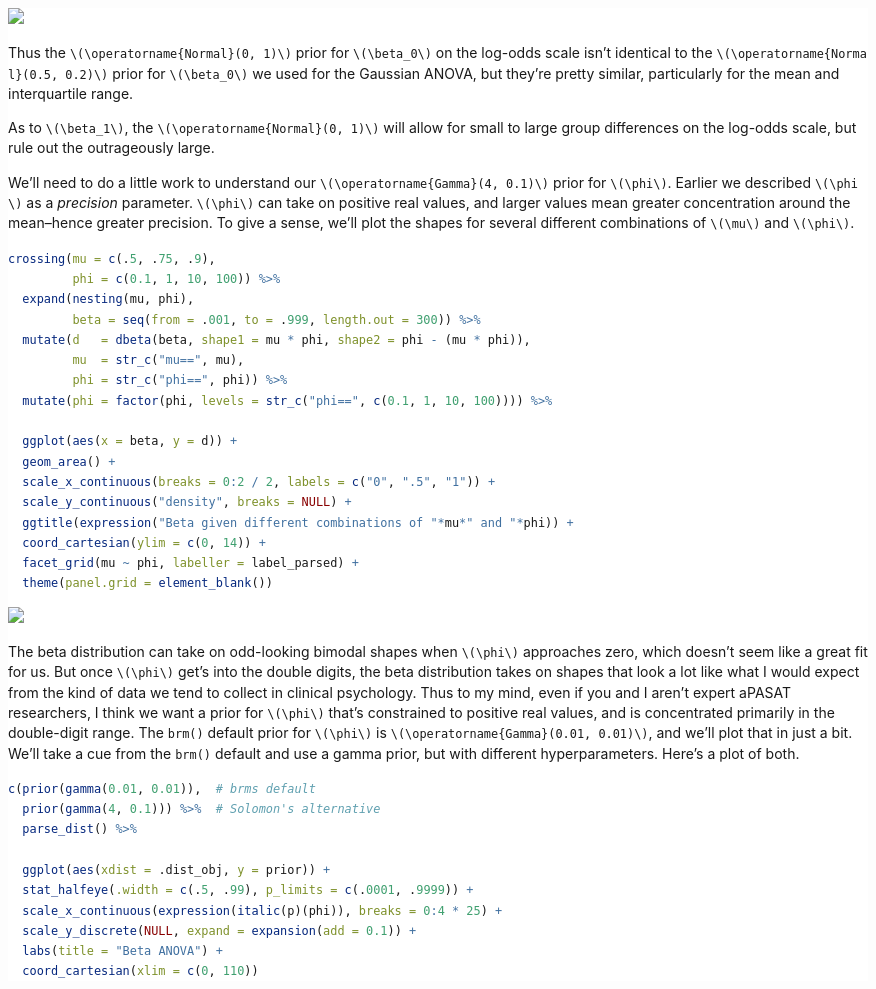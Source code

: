 <img src="{{< blogdown/postref >}}index_files/figure-html/unnamed-chunk-10-1.png" width="768" />

Thus the `\(\operatorname{Normal}(0, 1)\)` prior for `\(\beta_0\)` on the log-odds scale isn’t identical to the `\(\operatorname{Normal}(0.5, 0.2)\)` prior for `\(\beta_0\)` we used for the Gaussian ANOVA, but they’re pretty similar, particularly for the mean and interquartile range.

As to `\(\beta_1\)`, the `\(\operatorname{Normal}(0, 1)\)` will allow for small to large group differences on the log-odds scale, but rule out the outrageously large.

We’ll need to do a little work to understand our `\(\operatorname{Gamma}(4, 0.1)\)` prior for `\(\phi\)`. Earlier we described `\(\phi\)` as a *precision* parameter. `\(\phi\)` can take on positive real values, and larger values mean greater concentration around the mean–hence greater precision. To give a sense, we’ll plot the shapes for several different combinations of `\(\mu\)` and `\(\phi\)`.

``` r
crossing(mu = c(.5, .75, .9),
         phi = c(0.1, 1, 10, 100)) %>% 
  expand(nesting(mu, phi),
         beta = seq(from = .001, to = .999, length.out = 300)) %>% 
  mutate(d   = dbeta(beta, shape1 = mu * phi, shape2 = phi - (mu * phi)),
         mu  = str_c("mu==", mu),
         phi = str_c("phi==", phi)) %>% 
  mutate(phi = factor(phi, levels = str_c("phi==", c(0.1, 1, 10, 100)))) %>% 
  
  ggplot(aes(x = beta, y = d)) +
  geom_area() +
  scale_x_continuous(breaks = 0:2 / 2, labels = c("0", ".5", "1")) +
  scale_y_continuous("density", breaks = NULL) +
  ggtitle(expression("Beta given different combinations of "*mu*" and "*phi)) +
  coord_cartesian(ylim = c(0, 14)) +
  facet_grid(mu ~ phi, labeller = label_parsed) +
  theme(panel.grid = element_blank())
```

<img src="{{< blogdown/postref >}}index_files/figure-html/unnamed-chunk-11-1.png" width="672" />

The beta distribution can take on odd-looking bimodal shapes when `\(\phi\)` approaches zero, which doesn’t seem like a great fit for us. But once `\(\phi\)` get’s into the double digits, the beta distribution takes on shapes that look a lot like what I would expect from the kind of data we tend to collect in clinical psychology. Thus to my mind, even if you and I aren’t expert aPASAT researchers, I think we want a prior for `\(\phi\)` that’s constrained to positive real values, and is concentrated primarily in the double-digit range. The `brm()` default prior for `\(\phi\)` is `\(\operatorname{Gamma}(0.01, 0.01)\)`, and we’ll plot that in just a bit. We’ll take a cue from the `brm()` default and use a gamma prior, but with different hyperparameters. Here’s a plot of both.

``` r
c(prior(gamma(0.01, 0.01)),  # brms default
  prior(gamma(4, 0.1))) %>%  # Solomon's alternative
  parse_dist() %>% 
  
  ggplot(aes(xdist = .dist_obj, y = prior)) + 
  stat_halfeye(.width = c(.5, .99), p_limits = c(.0001, .9999)) +
  scale_x_continuous(expression(italic(p)(phi)), breaks = 0:4 * 25) +
  scale_y_discrete(NULL, expand = expansion(add = 0.1)) +
  labs(title = "Beta ANOVA") +
  coord_cartesian(xlim = c(0, 110))
```

